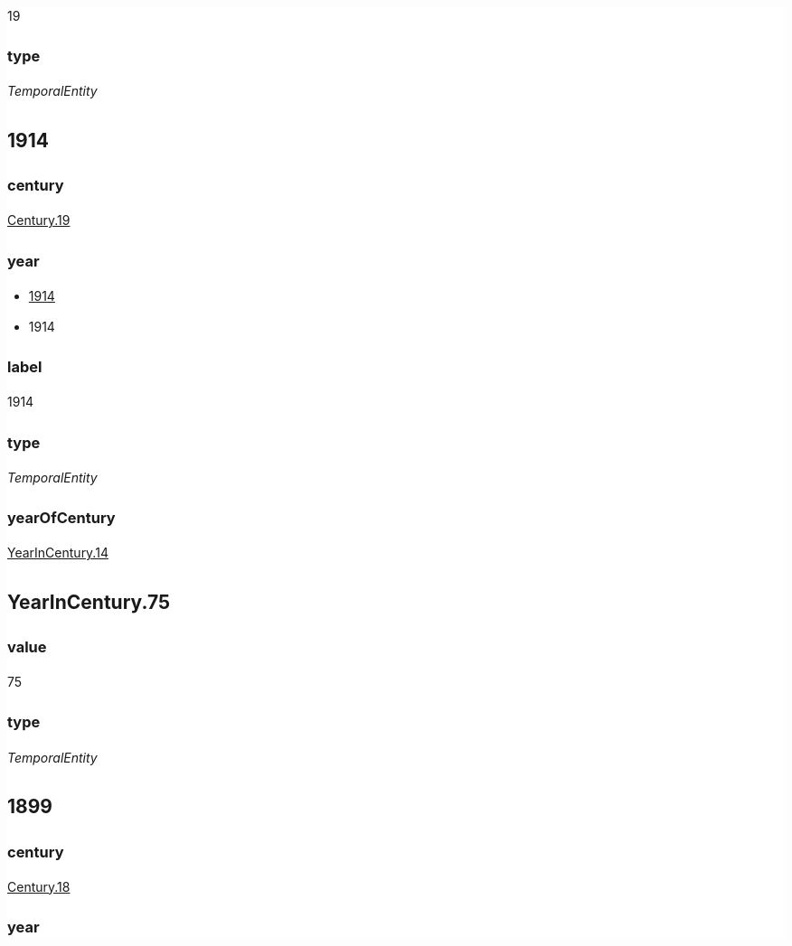 
19

### type


*TemporalEntity*

## 1914

### century


[Century.19](#Century.19)

### year

 - [1914](#1914)

 - 1914

### label


1914

### type


*TemporalEntity*

### yearOfCentury


[YearInCentury.14](#YearInCentury.14)

## YearInCentury.75

### value


75

### type


*TemporalEntity*

## 1899

### century


[Century.18](#Century.18)

### year

